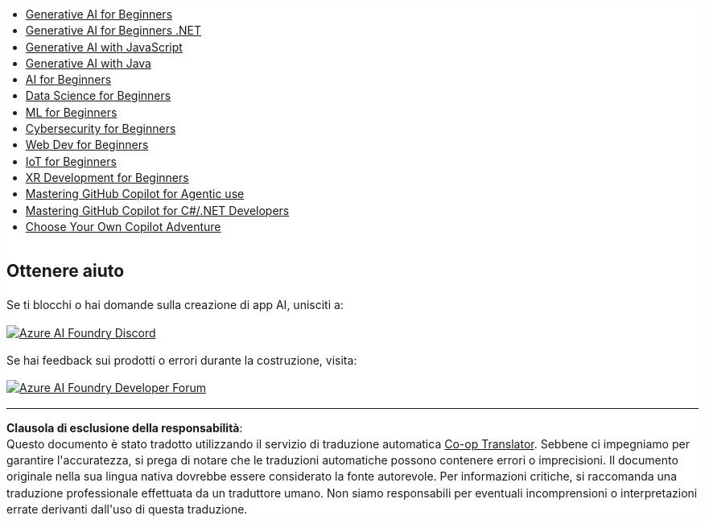 - [Generative AI for Beginners](https://aka.ms/genai-beginners)  
- [Generative AI for Beginners .NET](https://github.com/microsoft/Generative-AI-for-beginners-dotnet)  
- [Generative AI with JavaScript](https://github.com/microsoft/generative-ai-with-javascript)  
- [Generative AI with Java](https://github.com/microsoft/Generative-AI-for-beginners-java)  
- [AI for Beginners](https://aka.ms/ai-beginners)  
- [Data Science for Beginners](https://aka.ms/datascience-beginners)  
- [ML for Beginners](https://aka.ms/ml-beginners)  
- [Cybersecurity for Beginners](https://github.com/microsoft/Security-101)  
- [Web Dev for Beginners](https://aka.ms/webdev-beginners)  
- [IoT for Beginners](https://aka.ms/iot-beginners)  
- [XR Development for Beginners](https://github.com/microsoft/xr-development-for-beginners)  
- [Mastering GitHub Copilot for Agentic use](https://github.com/microsoft/Mastering-GitHub-Copilot-for-Paired-Programming)  
- [Mastering GitHub Copilot for C#/.NET Developers](https://github.com/microsoft/mastering-github-copilot-for-dotnet-csharp-developers)  
- [Choose Your Own Copilot Adventure](https://github.com/microsoft/CopilotAdventures)  

## Ottenere aiuto

Se ti blocchi o hai domande sulla creazione di app AI, unisciti a:

[![Azure AI Foundry Discord](https://img.shields.io/badge/Discord-Azure_AI_Foundry_Community_Discord-blue?style=for-the-badge&logo=discord&color=5865f2&logoColor=fff)](https://aka.ms/foundry/discord)

Se hai feedback sui prodotti o errori durante la costruzione, visita:

[![Azure AI Foundry Developer Forum](https://img.shields.io/badge/GitHub-Azure_AI_Foundry_Developer_Forum-blue?style=for-the-badge&logo=github&color=000000&logoColor=fff)](https://aka.ms/foundry/forum)

---

**Clausola di esclusione della responsabilità**:  
Questo documento è stato tradotto utilizzando il servizio di traduzione automatica [Co-op Translator](https://github.com/Azure/co-op-translator). Sebbene ci impegniamo per garantire l'accuratezza, si prega di notare che le traduzioni automatiche possono contenere errori o imprecisioni. Il documento originale nella sua lingua nativa dovrebbe essere considerato la fonte autorevole. Per informazioni critiche, si raccomanda una traduzione professionale effettuata da un traduttore umano. Non siamo responsabili per eventuali incomprensioni o interpretazioni errate derivanti dall'uso di questa traduzione.